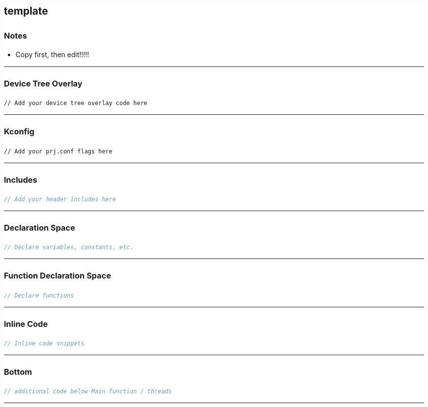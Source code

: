 
## template

### Notes
- Copy first, then edit!!!!!

---
### Device Tree Overlay

``` dts
// Add your device tree overlay code here
```

---
### Kconfig

``` kconfig
// Add your prj.conf flags here
```

---
### Includes

``` c
// Add your header includes here
```

---
### Declaration Space

``` c
// Declare variables, constants, etc.
```

---
### Function Declaration Space

``` c
// Declare functions
```

---
### Inline Code

``` c
// Inline code snippets
```

---
### Bottom

``` c
// additional code below Main function / threads

```

---